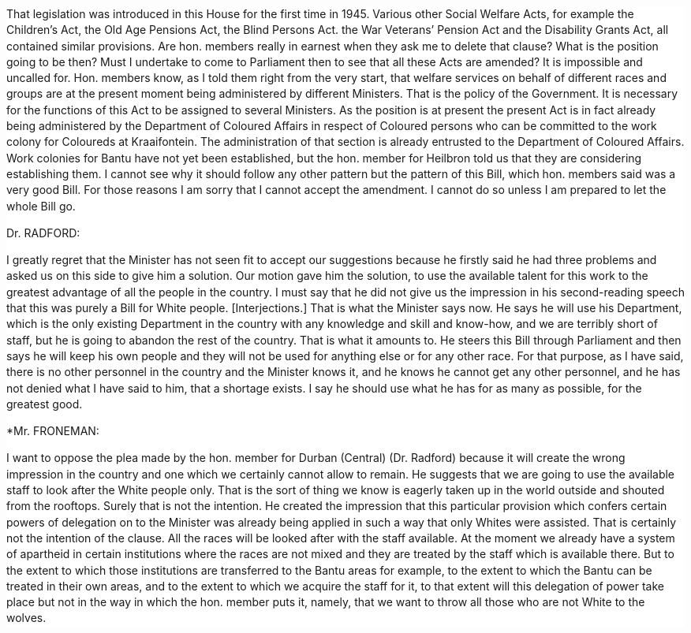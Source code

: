 <p>That legislation was introduced in this House for the first time in 1945. Various other Social Welfare Acts, for example the Children&#x2019;s Act, the Old Age Pensions Act, the Blind Persons Act. the War Veterans&#x2019; Pension Act and the Disability Grants Act, all contained similar provisions. Are hon. members really in earnest when they ask me to delete that clause? What is the position going to be then? Must I undertake to come to Parliament then to see that all these Acts are amended? It is impossible and uncalled for. Hon. members know, as I told them right from the very start, that welfare services on behalf of different races and groups are at the present moment being administered by different Ministers. That is the policy of the Government. It is necessary for the functions of this Act to be assigned to several Ministers. As the position is at present the present Act is in fact already being administered by the Department of Coloured Affairs in respect of Coloured persons who can be committed to the work colony for Coloureds at Kraaifontein. The administration of that section is already entrusted to the Department of Coloured Affairs. Work colonies for Bantu have not yet been established, but the hon. member for Heilbron told us that they are considering establishing them. I cannot see why it should follow any other pattern but the pattern of this Bill, which hon. members said was a very good Bill. For those reasons I am sorry that I cannot accept the amendment. I cannot do so unless I am prepared to let the whole Bill go.</p>

</speech>

<speech by="#radford">

<from>Dr. <person refersTo="hansard_za">RADFORD</person>:</from>

<p>I greatly regret that the Minister has not seen fit to accept our suggestions because he firstly said he had three problems and asked us on this side to give him a solution. Our motion gave him the solution, to use the available talent for this work to the greatest advantage of all the people in the country. I must say that he did not give us the impression in his second-reading speech that this was purely a Bill for White people. [Interjections.] That is what the Minister says now. He says he will use his Department, which is the only existing Department in the country with any knowledge and skill and know-how, and we are terribly short of staff, but he is going to abandon the rest of the country. That is what it amounts to. He steers this Bill through Parliament and then says he will keep his own people and they will not be used for anything else or for any other race. For that purpose, as I have said, there is no other personnel in the country and the Minister knows it, and he knows he cannot get any other personnel, and he has not denied what I have said to him, that a shortage exists. I say he should use what he has for as many as possible, for the greatest good.</p>

</speech>

<speech by="#froneman">

<from>*Mr. <person refersTo="hansard_za">FRONEMAN</person>:</from>

<p>I want to oppose the plea made by the hon. member for Durban (Central) (Dr. Radford) because it will create the wrong impression in the country and one which we certainly cannot allow to remain. He suggests that we are going to use the available staff to look after the White people only. That is the sort of thing we know is eagerly taken up in the world outside and shouted from the rooftops. Surely that is not the intention. He created the impression that this particular provision which confers certain powers of delegation on to the Minister was already being applied in such a way that only Whites were assisted. That is certainly not the intention of the clause. All the races will be looked after with the staff available. At the moment we already have a system of apartheid in certain institutions where the races are not mixed and they are treated by the staff which is available there. But to the extent to which those institutions are transferred to the Bantu areas for example, to the extent to which the Bantu can be treated in their own areas, and to the extent to which we acquire the staff for it, to that extent will this delegation of power take place but not in the way in which the hon. member puts it, namely, that we want to throw all those who are not White to the wolves.</p>
